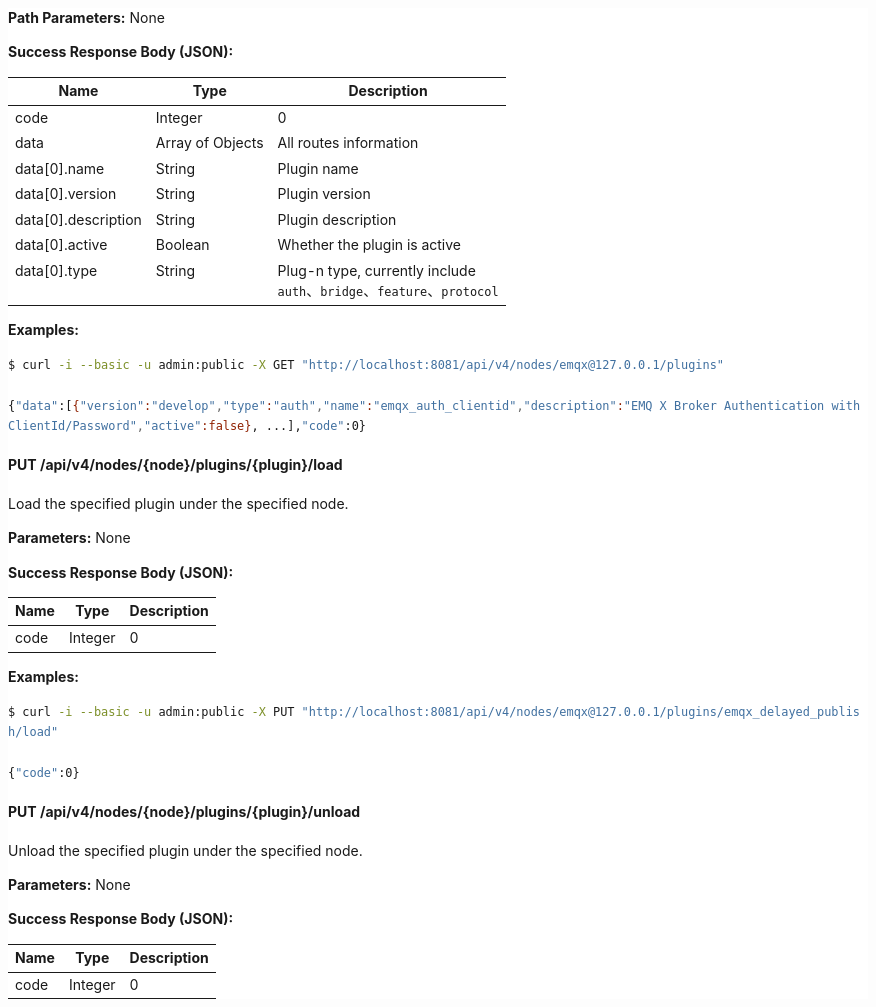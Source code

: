 **Path Parameters:** None

**Success Response Body (JSON):**

| Name | Type | Description |
| ---- | --------- | ----------- |
| code | Integer   | 0         |
| data | Array of Objects | All routes information |
| data[0].name        | String    | Plugin name |
| data[0].version     | String    | Plugin version |
| data[0].description | String    | Plugin description |
| data[0].active      | Boolean   | Whether the plugin is active |
| data[0].type        | String    | Plug-n type, currently include<br/>`auth`、`bridge`、`feature`、`protocol` |

**Examples:**

```bash
$ curl -i --basic -u admin:public -X GET "http://localhost:8081/api/v4/nodes/emqx@127.0.0.1/plugins"

{"data":[{"version":"develop","type":"auth","name":"emqx_auth_clientid","description":"EMQ X Broker Authentication with ClientId/Password","active":false}, ...],"code":0}
```

#### PUT /api/v4/nodes/{node}/plugins/{plugin}/load 
Load the specified plugin under the specified node.

**Parameters:** None

**Success Response Body (JSON):**

| Name               | Type | Description   |
| ------------------ | --------- | ------------- |
| code               | Integer   | 0  |

**Examples:**

```bash
$ curl -i --basic -u admin:public -X PUT "http://localhost:8081/api/v4/nodes/emqx@127.0.0.1/plugins/emqx_delayed_publish/load"

{"code":0}
```

#### PUT /api/v4/nodes/{node}/plugins/{plugin}/unload 
Unload the specified plugin under the specified node.

**Parameters:** None

**Success Response Body (JSON):**

| Name               | Type | Description   |
| ------------------ | --------- | ------------- |
| code               | Integer   | 0  |
